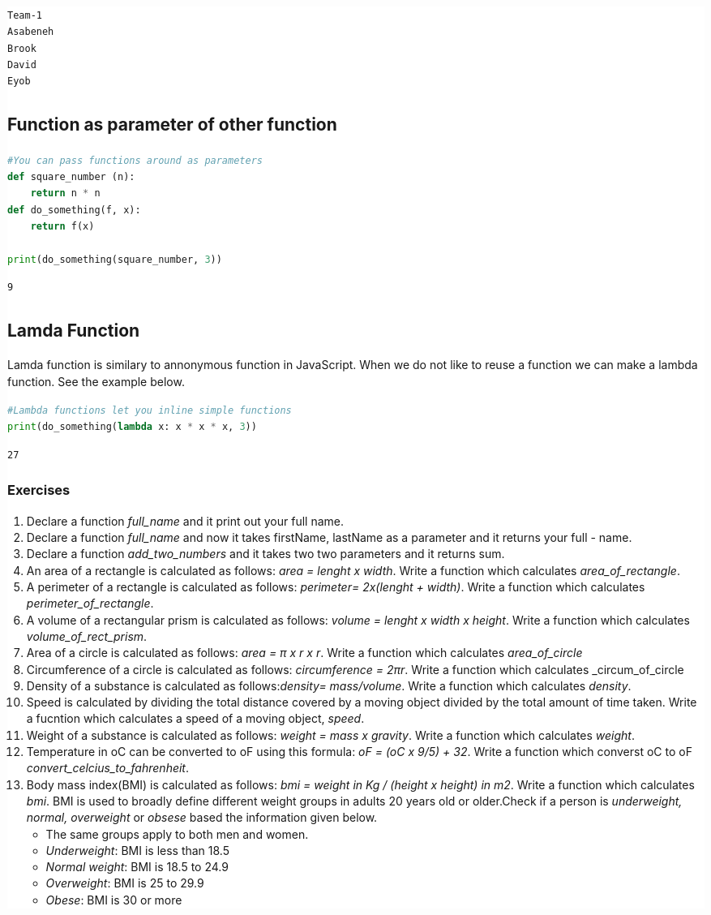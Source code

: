     Team-1
    Asabeneh
    Brook
    David
    Eyob

## Function as parameter of other function

```python
#You can pass functions around as parameters
def square_number (n):
    return n * n
def do_something(f, x):
    return f(x)

print(do_something(square_number, 3))
```

    9

## Lamda Function

Lamda function is similary to annonymous function in JavaScript. When we do not like to reuse a function we can make a lambda function. See the example below.

```python
#Lambda functions let you inline simple functions
print(do_something(lambda x: x * x * x, 3))
```

    27

### Exercises

1. Declare a function _full_name_ and it print out your full name.
1. Declare a function _full_name_ and now it takes firstName, lastName as a parameter and it returns your full - name.
1. Declare a function _add_two_numbers_ and it takes two two parameters and it returns sum.
1. An area of a rectangle is calculated as follows: _area = lenght x width_. Write a function which calculates _area_of_rectangle_.
1. A perimeter of a rectangle is calculated as follows: _perimeter= 2x(lenght + width)_. Write a function which calculates _perimeter_of_rectangle_.
1. A volume of a rectangular prism is calculated as follows: _volume = lenght x width x height_. Write a function which calculates _volume_of_rect_prism_.
1. Area of a circle is calculated as follows: _area = π x r x r_. Write a function which calculates _area_of_circle_
1. Circumference of a circle is calculated as follows: _circumference = 2πr_. Write a function which calculates \_circum_of_circle
1. Density of a substance is calculated as follows:_density= mass/volume_. Write a function which calculates _density_.
1. Speed is calculated by dividing the total distance covered by a moving object divided by the total amount of time taken. Write a fucntion which calculates a speed of a moving object, _speed_.
1. Weight of a substance is calculated as follows: _weight = mass x gravity_. Write a function which calculates _weight_.
1. Temperature in oC can be converted to oF using this formula: _oF = (oC x 9/5) + 32_. Write a function which converst oC to oF _convert_celcius_to_fahrenheit_.
1. Body mass index(BMI) is calculated as follows: _bmi = weight in Kg / (height x height) in m2_. Write a function which calculates _bmi_. BMI is used to broadly define different weight groups in adults 20 years old or older.Check if a person is _underweight, normal, overweight_ or _obsese_ based the information given below.
   - The same groups apply to both men and women.
   - _Underweight_: BMI is less than 18.5
   - _Normal weight_: BMI is 18.5 to 24.9
   - _Overweight_: BMI is 25 to 29.9
   - _Obese_: BMI is 30 or more